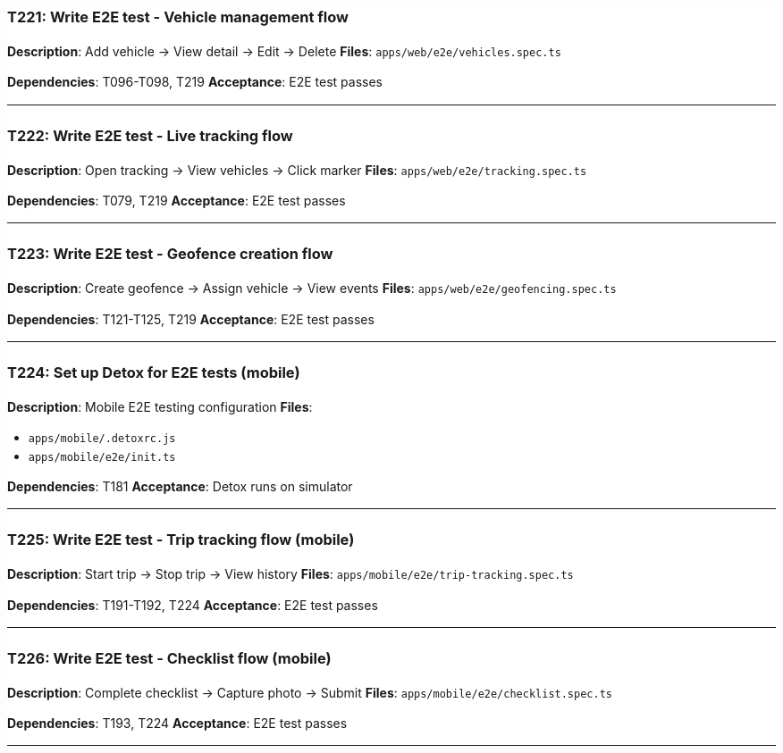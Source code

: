 
### T221: Write E2E test - Vehicle management flow
**Description**: Add vehicle → View detail → Edit → Delete
**Files**: `apps/web/e2e/vehicles.spec.ts`

**Dependencies**: T096-T098, T219
**Acceptance**: E2E test passes

---

### T222: Write E2E test - Live tracking flow
**Description**: Open tracking → View vehicles → Click marker
**Files**: `apps/web/e2e/tracking.spec.ts`

**Dependencies**: T079, T219
**Acceptance**: E2E test passes

---

### T223: Write E2E test - Geofence creation flow
**Description**: Create geofence → Assign vehicle → View events
**Files**: `apps/web/e2e/geofencing.spec.ts`

**Dependencies**: T121-T125, T219
**Acceptance**: E2E test passes

---

### T224: Set up Detox for E2E tests (mobile)
**Description**: Mobile E2E testing configuration
**Files**:
- `apps/mobile/.detoxrc.js`
- `apps/mobile/e2e/init.ts`

**Dependencies**: T181
**Acceptance**: Detox runs on simulator

---

### T225: Write E2E test - Trip tracking flow (mobile)
**Description**: Start trip → Stop trip → View history
**Files**: `apps/mobile/e2e/trip-tracking.spec.ts`

**Dependencies**: T191-T192, T224
**Acceptance**: E2E test passes

---

### T226: Write E2E test - Checklist flow (mobile)
**Description**: Complete checklist → Capture photo → Submit
**Files**: `apps/mobile/e2e/checklist.spec.ts`

**Dependencies**: T193, T224
**Acceptance**: E2E test passes

---